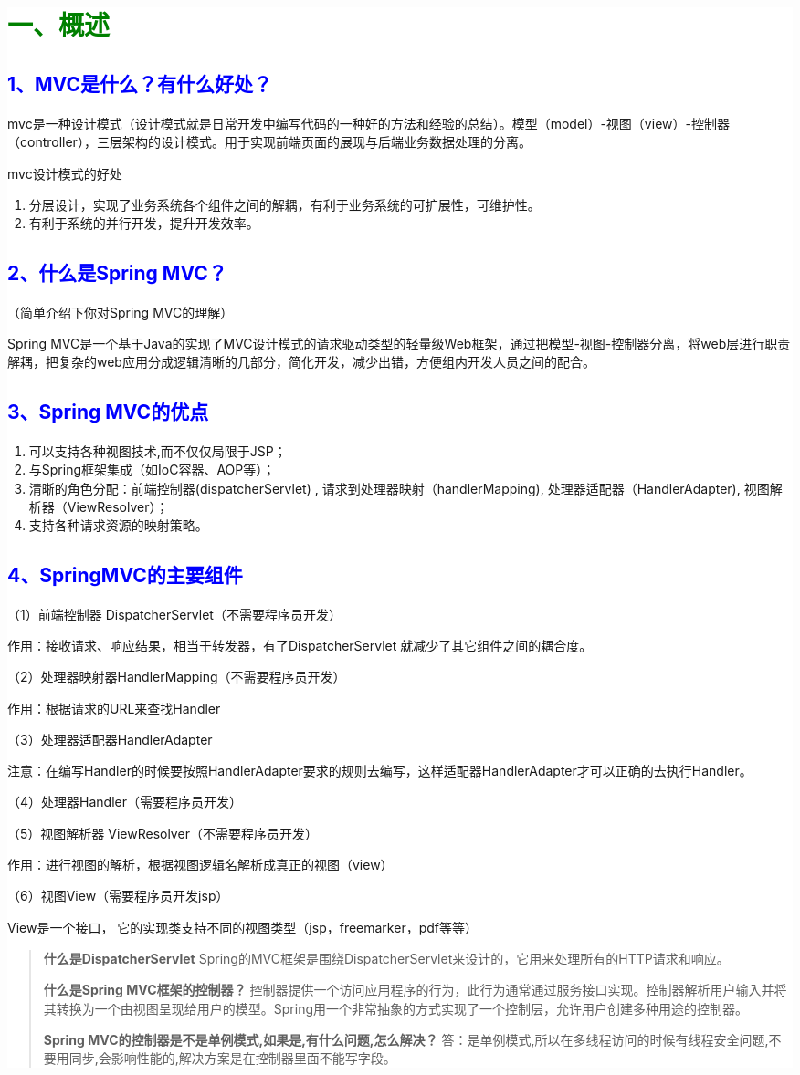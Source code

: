 # <font color=green>一、概述</font>

## <font color=blue>1、MVC是什么？有什么好处？</font>

mvc是一种设计模式（设计模式就是日常开发中编写代码的一种好的方法和经验的总结）。模型（model）-视图（view）-控制器（controller），三层架构的设计模式。用于实现前端页面的展现与后端业务数据处理的分离。

mvc设计模式的好处

1. 分层设计，实现了业务系统各个组件之间的解耦，有利于业务系统的可扩展性，可维护性。
2. 有利于系统的并行开发，提升开发效率。

## <font color=blue>2、什么是Spring MVC？</font>

（简单介绍下你对Spring MVC的理解）

Spring MVC是一个基于Java的实现了MVC设计模式的请求驱动类型的轻量级Web框架，通过把模型-视图-控制器分离，将web层进行职责解耦，把复杂的web应用分成逻辑清晰的几部分，简化开发，减少出错，方便组内开发人员之间的配合。

## <font color=blue>3、Spring MVC的优点</font>

1. 可以支持各种视图技术,而不仅仅局限于JSP；
2. 与Spring框架集成（如IoC容器、AOP等）；
3. 清晰的角色分配：前端控制器(dispatcherServlet) , 请求到处理器映射（handlerMapping), 处理器适配器（HandlerAdapter), 视图解析器（ViewResolver）；
4. 支持各种请求资源的映射策略。

## <font color=blue>4、SpringMVC的主要组件</font>

（1）前端控制器 DispatcherServlet（不需要程序员开发）

作用：接收请求、响应结果，相当于转发器，有了DispatcherServlet 就减少了其它组件之间的耦合度。

（2）处理器映射器HandlerMapping（不需要程序员开发）

作用：根据请求的URL来查找Handler

（3）处理器适配器HandlerAdapter

注意：在编写Handler的时候要按照HandlerAdapter要求的规则去编写，这样适配器HandlerAdapter才可以正确的去执行Handler。

（4）处理器Handler（需要程序员开发）

（5）视图解析器 ViewResolver（不需要程序员开发）

作用：进行视图的解析，根据视图逻辑名解析成真正的视图（view）

（6）视图View（需要程序员开发jsp）

View是一个接口， 它的实现类支持不同的视图类型（jsp，freemarker，pdf等等）

> **什么是DispatcherServlet**
> Spring的MVC框架是围绕DispatcherServlet来设计的，它用来处理所有的HTTP请求和响应。
>
> **什么是Spring MVC框架的控制器？**
> 控制器提供一个访问应用程序的行为，此行为通常通过服务接口实现。控制器解析用户输入并将其转换为一个由视图呈现给用户的模型。Spring用一个非常抽象的方式实现了一个控制层，允许用户创建多种用途的控制器。
>
> **Spring MVC的控制器是不是单例模式,如果是,有什么问题,怎么解决？**
> 答：是单例模式,所以在多线程访问的时候有线程安全问题,不要用同步,会影响性能的,解决方案是在控制器里面不能写字段。
